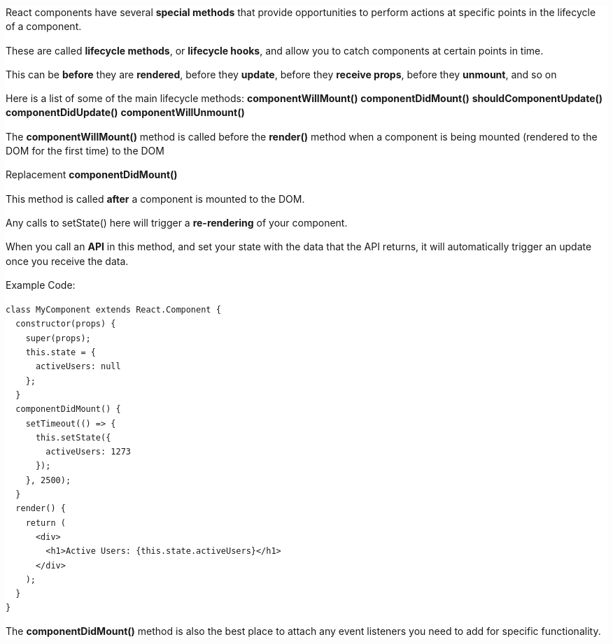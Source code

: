 
React components have several **special methods** that provide opportunities to perform actions at specific points in the lifecycle of a component. 

These are called **lifecycle methods**, or **lifecycle hooks**, and allow you to catch components at certain points in time.

This can be **before** they are **rendered**, before they **update**, before they **receive props**, before they **unmount**, and so on

Here is a list of some of the main lifecycle methods: **componentWillMount()** 
**componentDidMount()** 
**shouldComponentUpdate()** 
**componentDidUpdate()** 
**componentWillUnmount()**


The **componentWillMount()** method is called before the **render()** method when a component is being mounted (rendered to the DOM for the first time) to the DOM


Replacement **componentDidMount()**

This method is called **after** a component is mounted to the DOM.

Any calls to setState() here will trigger a **re-rendering** of your component. 

When you call an **API** in this method, and set your state with the data that the API returns, it will automatically trigger an update once you receive the data.

Example Code:
```
class MyComponent extends React.Component {
  constructor(props) {
    super(props);
    this.state = {
      activeUsers: null
    };
  }
  componentDidMount() {
    setTimeout(() => {
      this.setState({
        activeUsers: 1273
      });
    }, 2500);
  }
  render() {
    return (
      <div>
        <h1>Active Users: {this.state.activeUsers}</h1>
      </div>
    );
  }
}
```


The **componentDidMount()** method is also the best place to attach any event listeners you need to add for specific functionality. 
